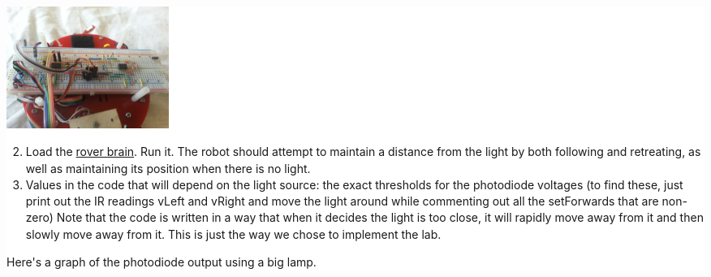  <img src="images/breadboard.jpg" width="200px" style="width:200px">

2. Load the [rover brain](https://github.com/mitocw/mit-6.01-NarwhalEdu-robot/blob/master/code/designLab10/roverBrain_narwhal.py). Run it. The robot should attempt to maintain a
   distance from the light by both following and retreating, as well as
   maintaining its position when there is no light.  
3. Values in the code that will depend on the light source: the exact thresholds for
   the photodiode voltages (to find these, just print out the IR
   readings vLeft and vRight and move the light around while commenting out
   all the setForwards that are non-zero)
   Note that the code is written in a way that when it decides the light is
   too close, it will rapidly move away from it and then slowly move
   away from it. This is just the way we chose to implement the lab.

Here's a graph of the photodiode output using a big lamp.
